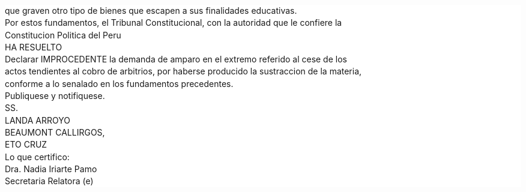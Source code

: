 que graven otro tipo de bienes que escapen a sus finalidades educativas.  
Por estos fundamentos, el Tribunal Constitucional, con la autoridad que le confiere la  
Constitucion Politica del Peru  
HA RESUELTO  
Declarar IMPROCEDENTE la demanda de amparo en el extremo referido al cese de los  
actos tendientes al cobro de arbitrios, por haberse producido la sustraccion de la materia,  
conforme a lo senalado en los fundamentos precedentes.  
Publiquese y notifiquese.  
SS.  
LANDA ARROYO  
BEAUMONT CALLIRGOS,  
ETO CRUZ  
Lo que certifico:  
Dra. Nadia Iriarte Pamo  
Secretaria Relatora (e)